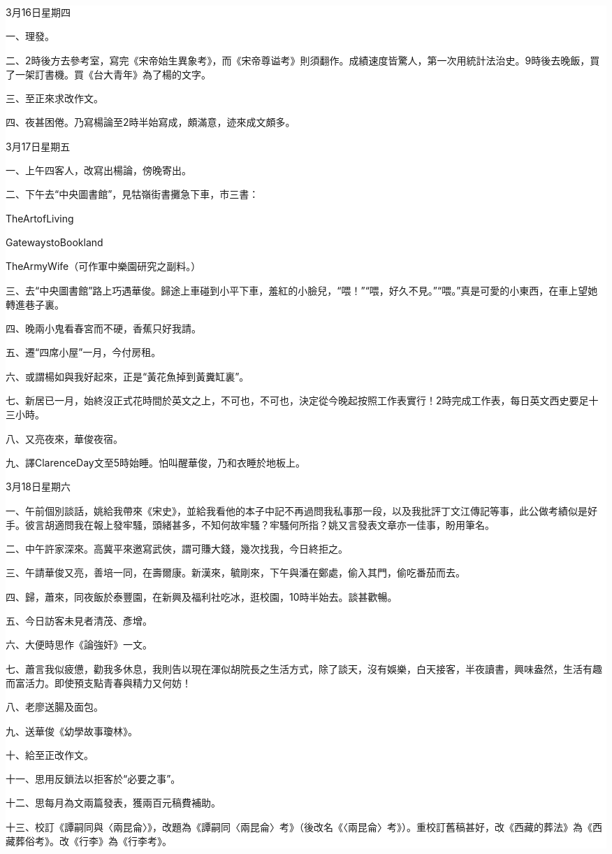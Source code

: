 3月16日星期四

一、理發。

二、2時後方去參考室，寫完《宋帝始生異象考》，而《宋帝尊谥考》則須翻作。成績速度皆驚人，第一次用統計法治史。9時後去晚飯，買了一架訂書機。買《台大青年》為了楊的文字。

三、至正來求改作文。

四、夜甚困倦。乃寫楊論至2時半始寫成，頗滿意，迹來成文頗多。

3月17日星期五

一、上午四客人，改寫出楊論，傍晚寄出。

二、下午去“中央圖書館”，見牯嶺街書攤急下車，市三書：

TheArtofLiving

GatewaystoBookland

TheArmyWife（可作軍中樂園研究之副料。）

三、去“中央圖書館”路上巧遇華俊。歸途上車碰到小平下車，羞紅的小臉兒，“喂！”“喂，好久不見。”“喂。”真是可愛的小東西，在車上望她轉進巷子裏。

四、晚兩小鬼看春宮而不硬，香蕉只好我請。

五、遷“四席小屋”一月，今付房租。

六、或謂楊如與我好起來，正是“黃花魚掉到黃糞缸裏”。

七、新居已一月，始終沒正式花時間於英文之上，不可也，不可也，決定從今晚起按照工作表實行！2時完成工作表，每日英文西史要足十三小時。

八、又亮夜來，華俊夜宿。

九、譯ClarenceDay文至5時始睡。怕叫醒華俊，乃和衣睡於地板上。

3月18日星期六

一、午前個別談話，姚給我帶來《宋史》，並給我看他的本子中記不再過問我私事那一段，以及我批評丁文江傳記等事，此公做考績似是好手。彼言胡適問我在報上發牢騷，頭緒甚多，不知何故牢騷？牢騷何所指？姚又言發表文章亦一佳事，盼用筆名。

二、中午許家深來。高冀平來邀寫武俠，謂可賺大錢，幾次找我，今日終拒之。

三、午請華俊又亮，善培一同，在壽爾康。新漢來，毓剛來，下午與潘在鄭處，偷入其門，偷吃番茄而去。

四、歸，蕭來，同夜飯於泰豐園，在新興及福利社吃冰，逛校園，10時半始去。談甚歡暢。

五、今日訪客未見者清茂、彥增。

六、大便時思作《論強奸》一文。

七、蕭言我似疲憊，勸我多休息，我則告以現在渾似胡院長之生活方式，除了談天，沒有娛樂，白天接客，半夜讀書，興味盎然，生活有趣而富活力。即使預支點青春與精力又何妨！

八、老廖送腸及面包。

九、送華俊《幼學故事瓊林》。

十、給至正改作文。

十一、思用反鎖法以拒客於“必要之事”。

十二、思每月為文兩篇發表，獲兩百元稿費補助。

十三、校訂《譚嗣同與〈兩昆侖〉》，改題為《譚嗣同〈兩昆侖〉考》（後改名《〈兩昆侖〉考》）。重校訂舊稿甚好，改《西藏的葬法》為《西藏葬俗考》。改《行李》為《行李考》。
